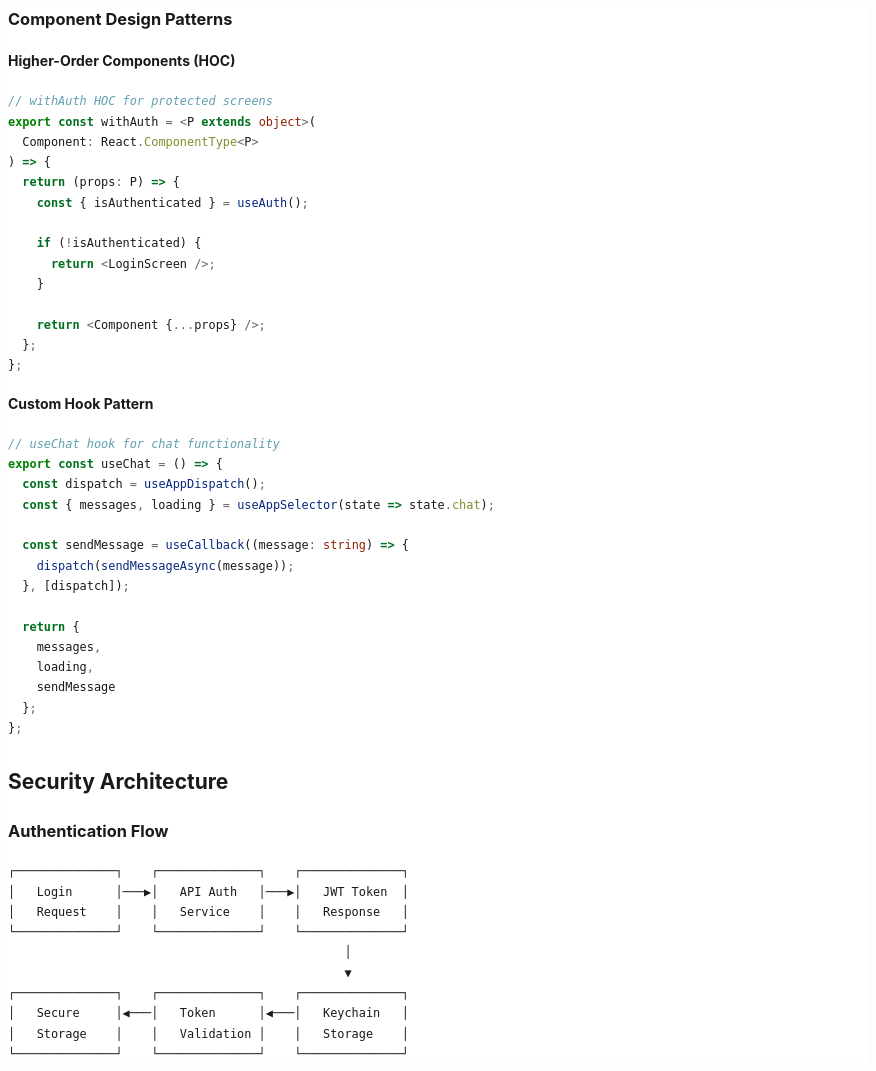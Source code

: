 ### Component Design Patterns

#### Higher-Order Components (HOC)
```typescript
// withAuth HOC for protected screens
export const withAuth = <P extends object>(
  Component: React.ComponentType<P>
) => {
  return (props: P) => {
    const { isAuthenticated } = useAuth();
    
    if (!isAuthenticated) {
      return <LoginScreen />;
    }
    
    return <Component {...props} />;
  };
};
```

#### Custom Hook Pattern
```typescript
// useChat hook for chat functionality
export const useChat = () => {
  const dispatch = useAppDispatch();
  const { messages, loading } = useAppSelector(state => state.chat);
  
  const sendMessage = useCallback((message: string) => {
    dispatch(sendMessageAsync(message));
  }, [dispatch]);
  
  return {
    messages,
    loading,
    sendMessage
  };
};
```

## Security Architecture

### Authentication Flow
```
┌──────────────┐    ┌──────────────┐    ┌──────────────┐
│   Login      │───▶│   API Auth   │───▶│   JWT Token  │
│   Request    │    │   Service    │    │   Response   │
└──────────────┘    └──────────────┘    └──────────────┘
                                               │
                                               ▼
┌──────────────┐    ┌──────────────┐    ┌──────────────┐
│   Secure     │◀───│   Token      │◀───│   Keychain   │
│   Storage    │    │   Validation │    │   Storage    │
└──────────────┘    └──────────────┘    └──────────────┘
```

